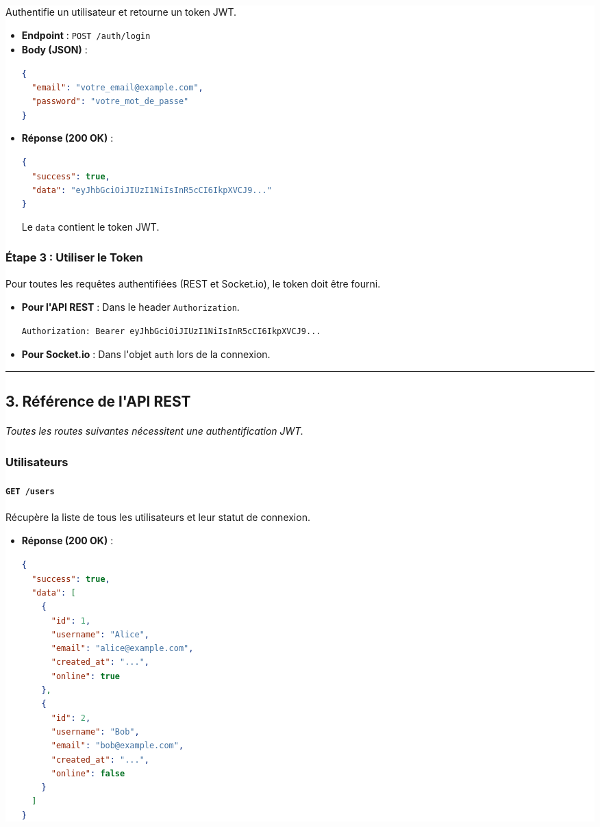 Authentifie un utilisateur et retourne un token JWT.

- **Endpoint** : `POST /auth/login`
- **Body (JSON)** :
  ```json
  {
    "email": "votre_email@example.com",
    "password": "votre_mot_de_passe"
  }
  ```
- **Réponse (200 OK)** :
  ```json
  {
    "success": true,
    "data": "eyJhbGciOiJIUzI1NiIsInR5cCI6IkpXVCJ9..."
  }
  ```
  Le `data` contient le token JWT.

### Étape 3 : Utiliser le Token

Pour toutes les requêtes authentifiées (REST et Socket.io), le token doit être fourni.

- **Pour l'API REST** : Dans le header `Authorization`.
  ```
  Authorization: Bearer eyJhbGciOiJIUzI1NiIsInR5cCI6IkpXVCJ9...
  ```
- **Pour Socket.io** : Dans l'objet `auth` lors de la connexion.

---

## 3. Référence de l'API REST

*Toutes les routes suivantes nécessitent une authentification JWT.*

### Utilisateurs

#### `GET /users`
Récupère la liste de tous les utilisateurs et leur statut de connexion.

- **Réponse (200 OK)** :
  ```json
  {
    "success": true,
    "data": [
      {
        "id": 1,
        "username": "Alice",
        "email": "alice@example.com",
        "created_at": "...",
        "online": true
      },
      {
        "id": 2,
        "username": "Bob",
        "email": "bob@example.com",
        "created_at": "...",
        "online": false
      }
    ]
  }
  ```
